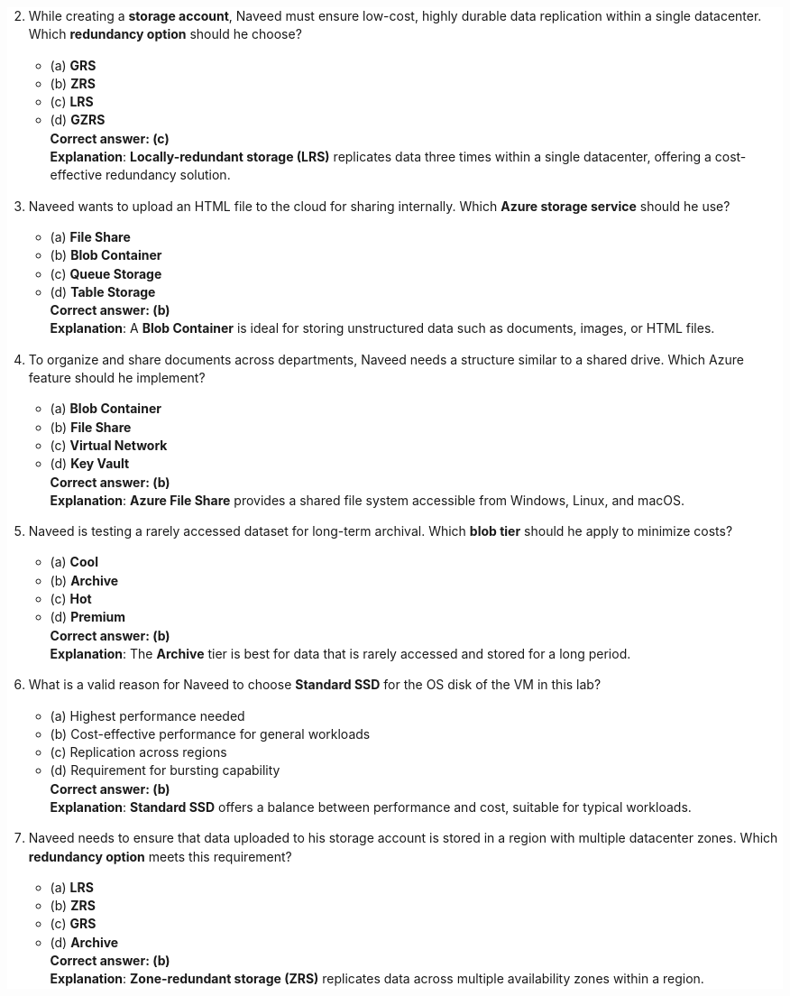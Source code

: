 2. While creating a **storage account**, Naveed must ensure low-cost, highly durable data replication within a single datacenter. Which **redundancy option** should he choose?
   - (a) **GRS**
   - (b) **ZRS**
   - (c) **LRS**
   - (d) **GZRS**  
   **Correct answer: (c)**  
   **Explanation**: **Locally-redundant storage (LRS)** replicates data three times within a single datacenter, offering a cost-effective redundancy solution.

3. Naveed wants to upload an HTML file to the cloud for sharing internally. Which **Azure storage service** should he use?
   - (a) **File Share**
   - (b) **Blob Container**
   - (c) **Queue Storage**
   - (d) **Table Storage**  
   **Correct answer: (b)**  
   **Explanation**: A **Blob Container** is ideal for storing unstructured data such as documents, images, or HTML files.

4. To organize and share documents across departments, Naveed needs a structure similar to a shared drive. Which Azure feature should he implement?
   - (a) **Blob Container**
   - (b) **File Share**
   - (c) **Virtual Network**
   - (d) **Key Vault**  
   **Correct answer: (b)**  
   **Explanation**: **Azure File Share** provides a shared file system accessible from Windows, Linux, and macOS.

5. Naveed is testing a rarely accessed dataset for long-term archival. Which **blob tier** should he apply to minimize costs?
   - (a) **Cool**
   - (b) **Archive**
   - (c) **Hot**
   - (d) **Premium**  
   **Correct answer: (b)**  
   **Explanation**: The **Archive** tier is best for data that is rarely accessed and stored for a long period.

6. What is a valid reason for Naveed to choose **Standard SSD** for the OS disk of the VM in this lab?
   - (a) Highest performance needed
   - (b) Cost-effective performance for general workloads
   - (c) Replication across regions
   - (d) Requirement for bursting capability  
   **Correct answer: (b)**  
   **Explanation**: **Standard SSD** offers a balance between performance and cost, suitable for typical workloads.

7. Naveed needs to ensure that data uploaded to his storage account is stored in a region with multiple datacenter zones. Which **redundancy option** meets this requirement?
   - (a) **LRS**
   - (b) **ZRS**
   - (c) **GRS**
   - (d) **Archive**  
   **Correct answer: (b)**  
   **Explanation**: **Zone-redundant storage (ZRS)** replicates data across multiple availability zones within a region.
